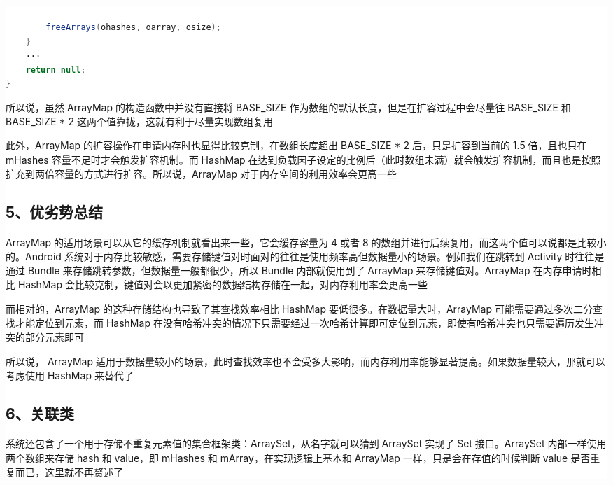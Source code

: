 ```java

        freeArrays(ohashes, oarray, osize);
    }
    ···
    return null;
}
```

所以说，虽然 ArrayMap 的构造函数中并没有直接将 BASE_SIZE 作为数组的默认长度，但是在扩容过程中会尽量往 BASE_SIZE 和 BASE_SIZE * 2 这两个值靠拢，这就有利于尽量实现数组复用

此外，ArrayMap 的扩容操作在申请内存时也显得比较克制，在数组长度超出 BASE_SIZE * 2  后，只是扩容到当前的 1.5 倍，且也只在 mHashes 容量不足时才会触发扩容机制。而 HashMap 在达到负载因子设定的比例后（此时数组未满）就会触发扩容机制，而且也是按照扩充到两倍容量的方式进行扩容。所以说，ArrayMap 对于内存空间的利用效率会更高一些

## 5、优劣势总结

ArrayMap 的适用场景可以从它的缓存机制就看出来一些，它会缓存容量为 4 或者 8 的数组并进行后续复用，而这两个值可以说都是比较小的。Android 系统对于内存比较敏感，需要存储键值对时面对的往往是使用频率高但数据量小的场景。例如我们在跳转到 Activity 时往往是通过 Bundle 来存储跳转参数，但数据量一般都很少，所以 Bundle 内部就使用到了 ArrayMap 来存储键值对。ArrayMap 在内存申请时相比 HashMap 会比较克制，键值对会以更加紧密的数据结构存储在一起，对内存利用率会更高一些

而相对的，ArrayMap 的这种存储结构也导致了其查找效率相比 HashMap 要低很多。在数据量大时，ArrayMap 可能需要通过多次二分查找才能定位到元素，而 HashMap 在没有哈希冲突的情况下只需要经过一次哈希计算即可定位到元素，即使有哈希冲突也只需要遍历发生冲突的部分元素即可

所以说， ArrayMap 适用于数据量较小的场景，此时查找效率也不会受多大影响，而内存利用率能够显著提高。如果数据量较大，那就可以考虑使用 HashMap 来替代了

## 6、关联类

系统还包含了一个用于存储不重复元素值的集合框架类：ArraySet，从名字就可以猜到 ArraySet 实现了 Set 接口。ArraySet 内部一样使用两个数组来存储 hash 和 value，即 mHashes 和 mArray，在实现逻辑上基本和 ArrayMap 一样，只是会在存值的时候判断 value 是否重复而已，这里就不再赘述了